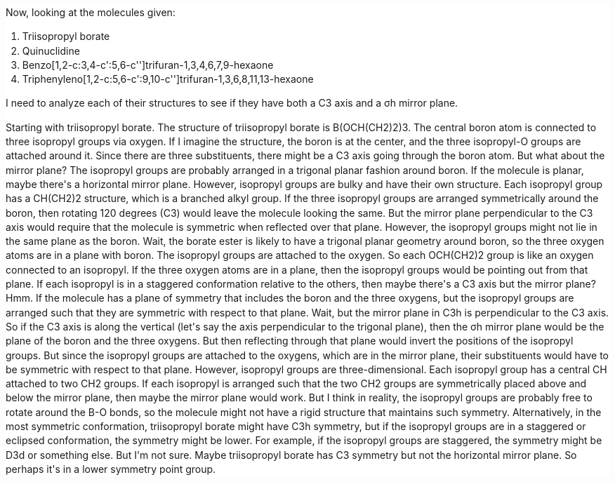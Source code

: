 Now, looking at the molecules given:

1. Triisopropyl borate
2. Quinuclidine
3. Benzo[1,2-c:3,4-c':5,6-c'']trifuran-1,3,4,6,7,9-hexaone
4. Triphenyleno[1,2-c:5,6-c':9,10-c'']trifuran-1,3,6,8,11,13-hexaone

I need to analyze each of their structures to see if they have both a C3 axis and a σh mirror plane.

Starting with triisopropyl borate. The structure of triisopropyl borate is B(OCH(CH2)2)3. The central boron atom is connected to three isopropyl groups via oxygen. If I imagine the structure, the boron is at the center, and the three isopropyl-O groups are attached around it. Since there are three substituents, there might be a C3 axis going through the boron atom. But what about the mirror plane? The isopropyl groups are probably arranged in a trigonal planar fashion around boron. If the molecule is planar, maybe there's a horizontal mirror plane. However, isopropyl groups are bulky and have their own structure. Each isopropyl group has a CH(CH2)2 structure, which is a branched alkyl group. If the three isopropyl groups are arranged symmetrically around the boron, then rotating 120 degrees (C3) would leave the molecule looking the same. But the mirror plane perpendicular to the C3 axis would require that the molecule is symmetric when reflected over that plane. However, the isopropyl groups might not lie in the same plane as the boron. Wait, the borate ester is likely to have a trigonal planar geometry around boron, so the three oxygen atoms are in a plane with boron. The isopropyl groups are attached to the oxygen. So each OCH(CH2)2 group is like an oxygen connected to an isopropyl. If the three oxygen atoms are in a plane, then the isopropyl groups would be pointing out from that plane. If each isopropyl is in a staggered conformation relative to the others, then maybe there's a C3 axis but the mirror plane? Hmm. If the molecule has a plane of symmetry that includes the boron and the three oxygens, but the isopropyl groups are arranged such that they are symmetric with respect to that plane. Wait, but the mirror plane in C3h is perpendicular to the C3 axis. So if the C3 axis is along the vertical (let's say the axis perpendicular to the trigonal plane), then the σh mirror plane would be the plane of the boron and the three oxygens. But then reflecting through that plane would invert the positions of the isopropyl groups. But since the isopropyl groups are attached to the oxygens, which are in the mirror plane, their substituents would have to be symmetric with respect to that plane. However, isopropyl groups are three-dimensional. Each isopropyl group has a central CH attached to two CH2 groups. If each isopropyl is arranged such that the two CH2 groups are symmetrically placed above and below the mirror plane, then maybe the mirror plane would work. But I think in reality, the isopropyl groups are probably free to rotate around the B-O bonds, so the molecule might not have a rigid structure that maintains such symmetry. Alternatively, in the most symmetric conformation, triisopropyl borate might have C3h symmetry, but if the isopropyl groups are in a staggered or eclipsed conformation, the symmetry might be lower. For example, if the isopropyl groups are staggered, the symmetry might be D3d or something else. But I'm not sure. Maybe triisopropyl borate has C3 symmetry but not the horizontal mirror plane. So perhaps it's in a lower symmetry point group.
